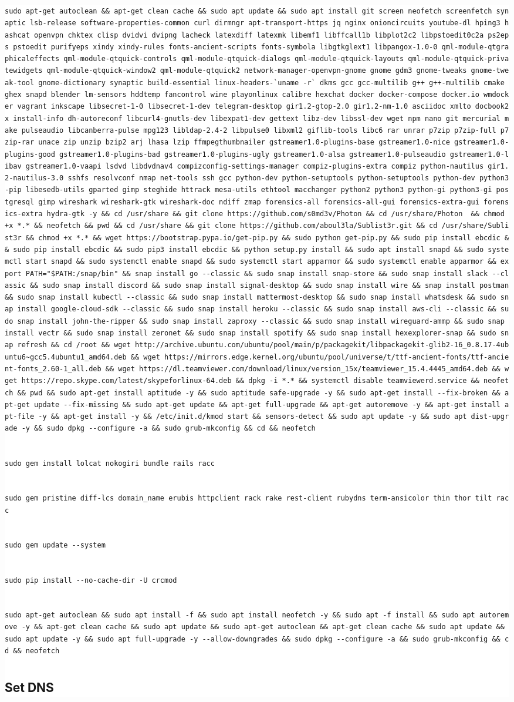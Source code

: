     sudo apt-get autoclean && apt-get clean cache && sudo apt update && sudo apt install git screen neofetch screenfetch synaptic lsb-release software-properties-common curl dirmngr apt-transport-https jq nginx onioncircuits youtube-dl hping3 hashcat openvpn chktex clisp dvidvi dvipng lacheck latexdiff latexmk libemf1 libffcall1b libplot2c2 libpstoedit0c2a ps2eps pstoedit purifyeps xindy xindy-rules fonts-ancient-scripts fonts-symbola libgtkglext1 libpangox-1.0-0 qml-module-qtgraphicaleffects qml-module-qtquick-controls qml-module-qtquick-dialogs qml-module-qtquick-layouts qml-module-qtquick-privatewidgets qml-module-qtquick-window2 qml-module-qtquick2 network-manager-openvpn-gnome gnome gdm3 gnome-tweaks gnome-tweak-tool gnome-dictionary synaptic build-essential linux-headers-`uname -r` dkms gcc gcc-multilib g++ g++-multilib cmake ghex snapd blender lm-sensors hddtemp fancontrol wine playonlinux calibre hexchat docker docker-compose docker.io wmdocker vagrant inkscape libsecret-1-0 libsecret-1-dev telegram-desktop gir1.2-gtop-2.0 gir1.2-nm-1.0 asciidoc xmlto docbook2x install-info dh-autoreconf libcurl4-gnutls-dev libexpat1-dev gettext libz-dev libssl-dev wget npm nano git mercurial make pulseaudio libcanberra-pulse mpg123 libldap-2.4-2 libpulse0 libxml2 giflib-tools libc6 rar unrar p7zip p7zip-full p7zip-rar unace zip unzip bzip2 arj lhasa lzip ffmpegthumbnailer gstreamer1.0-plugins-base gstreamer1.0-nice gstreamer1.0-plugins-good gstreamer1.0-plugins-bad gstreamer1.0-plugins-ugly gstreamer1.0-alsa gstreamer1.0-pulseaudio gstreamer1.0-libav gstreamer1.0-vaapi lsdvd libdvdnav4 compizconfig-settings-manager compiz-plugins-extra compiz python-nautilus gir1.2-nautilus-3.0 sshfs resolvconf nmap net-tools ssh gcc python-dev python-setuptools python-setuptools python-dev python3-pip libesedb-utils gparted gimp steghide httrack mesa-utils ethtool macchanger python2 python3 python-gi python3-gi postgresql gimp wireshark wireshark-gtk wireshark-doc ndiff zmap forensics-all forensics-all-gui forensics-extra-gui forensics-extra hydra-gtk -y && cd /usr/share && git clone https://github.com/s0md3v/Photon && cd /usr/share/Photon  && chmod +x *.* && neofetch && pwd && cd /usr/share && git clone https://github.com/aboul3la/Sublist3r.git && cd /usr/share/Sublist3r && chmod +x *.* && wget https://bootstrap.pypa.io/get-pip.py && sudo python get-pip.py && sudo pip install ebcdic && sudo pip install ebcdic && sudo pip3 install ebcdic && python setup.py install && sudo apt install snapd && sudo systemctl start snapd && sudo systemctl enable snapd && sudo systemctl start apparmor && sudo systemctl enable apparmor && export PATH="$PATH:/snap/bin" && snap install go --classic && sudo snap install snap-store && sudo snap install slack --classic && sudo snap install discord && sudo snap install signal-desktop && sudo snap install wire && snap install postman && sudo snap install kubectl --classic && sudo snap install mattermost-desktop && sudo snap install whatsdesk && sudo snap install google-cloud-sdk --classic && sudo snap install heroku --classic && sudo snap install aws-cli --classic && sudo snap install john-the-ripper && sudo snap install zaproxy --classic && sudo snap install wireguard-ammp && sudo snap install vectr && sudo snap install zeronet && sudo snap install spotify && sudo snap install hexexplorer-snap && sudo snap refresh && cd /root && wget http://archive.ubuntu.com/ubuntu/pool/main/p/packagekit/libpackagekit-glib2-16_0.8.17-4ubuntu6~gcc5.4ubuntu1_amd64.deb && wget https://mirrors.edge.kernel.org/ubuntu/pool/universe/t/ttf-ancient-fonts/ttf-ancient-fonts_2.60-1_all.deb && wget https://dl.teamviewer.com/download/linux/version_15x/teamviewer_15.4.4445_amd64.deb && wget https://repo.skype.com/latest/skypeforlinux-64.deb && dpkg -i *.* && systemctl disable teamviewerd.service && neofetch && pwd && sudo apt-get install aptitude -y && sudo aptitude safe-upgrade -y && sudo apt-get install --fix-broken && apt-get update --fix-missing && sudo apt-get update && apt-get full-upgrade && apt-get autoremove -y && apt-get install apt-file -y && apt-get install -y && /etc/init.d/kmod start && sensors-detect && sudo apt update -y && sudo apt dist-upgrade -y && sudo dpkg --configure -a && sudo grub-mkconfig && cd && neofetch
    
#    
    sudo gem install lolcat nokogiri bundle rails racc
#    
    sudo gem pristine diff-lcs domain_name erubis httpclient rack rake rest-client rubydns term-ansicolor thin thor tilt racc
#
    sudo gem update --system
#
    sudo pip install --no-cache-dir -U crcmod
#    
#       
    sudo apt-get autoclean && sudo apt install -f && sudo apt install neofetch -y && sudo apt -f install && sudo apt autoremove -y && apt-get clean cache && sudo apt update && sudo apt-get autoclean && apt-get clean cache && sudo apt update && sudo apt update -y && sudo apt full-upgrade -y --allow-downgrades && sudo dpkg --configure -a && sudo grub-mkconfig && cd && neofetch
# 
#
## Set DNS
       